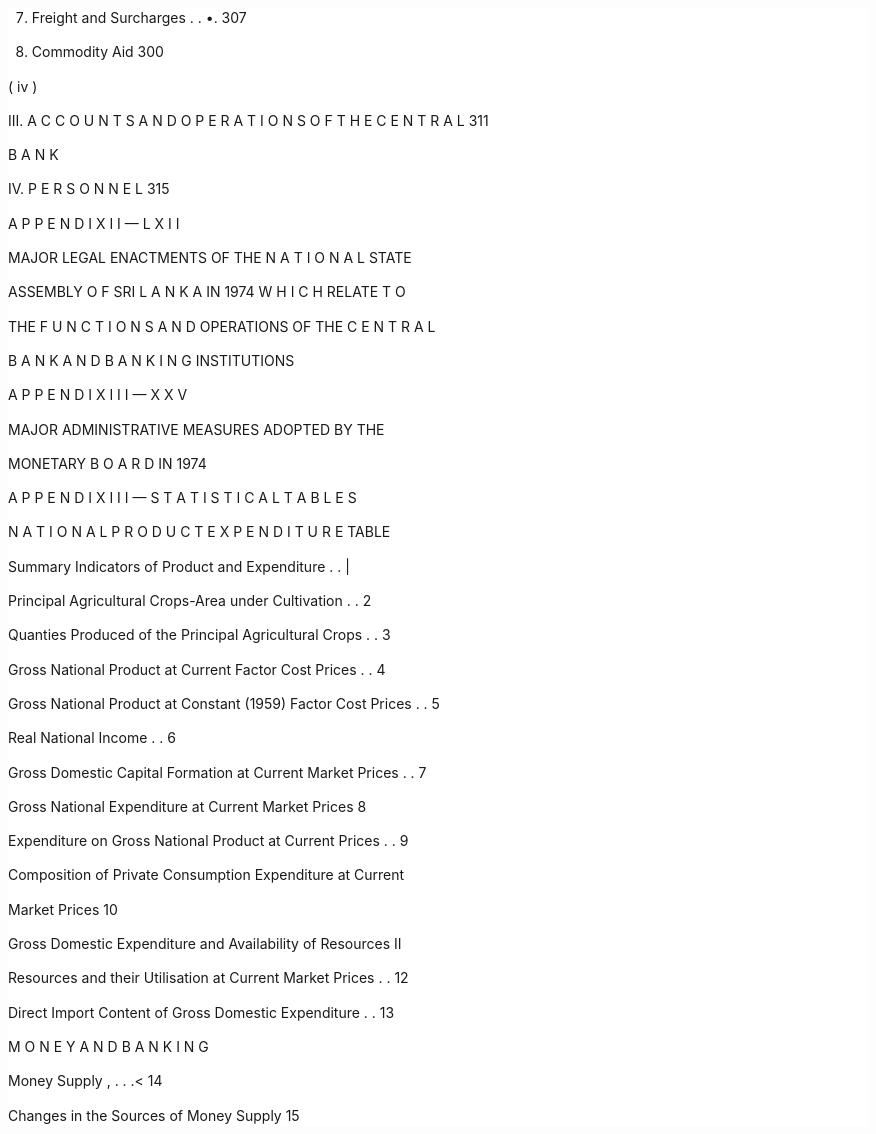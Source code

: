 7. Freight and Surcharges . . •. 307

8. Commodity Aid 300

( iv )

III. A C C O U N T S A N D O P E R A T I O N S O F T H E C E N T R A L 311

B A N K

IV. P E R S O N N E L 315

A P P E N D I X I I — L X I I

MAJOR LEGAL ENACTMENTS OF THE N A T I O N A L STATE

ASSEMBLY O F SRI L A N K A IN 1974 W H I C H RELATE T O

THE F U N C T I O N S A N D OPERATIONS OF THE C E N T R A L

B A N K A N D B A N K I N G INSTITUTIONS

A P P E N D I X I I I — X X V

MAJOR ADMINISTRATIVE MEASURES ADOPTED BY THE

MONETARY B O A R D IN 1974

A P P E N D I X I I I — S T A T I S T I C A L T A B L E S

N A T I O N A L P R O D U C T E X P E N D I T U R E TABLE

Summary Indicators of Product and Expenditure . . |

Principal Agricultural Crops-Area under Cultivation . . 2

Quanties Produced of the Principal Agricultural Crops . . 3

Gross National Product at Current Factor Cost Prices . . 4

Gross National Product at Constant (1959) Factor Cost Prices . . 5

Real National Income . . 6

Gross Domestic Capital Formation at Current Market Prices . . 7

Gross National Expenditure at Current Market Prices 8

Expenditure on Gross National Product at Current Prices . . 9

Composition of Private Consumption Expenditure at Current

Market Prices 10

Gross Domestic Expenditure and Availability of Resources II

Resources and their Utilisation at Current Market Prices . . 12

Direct Import Content of Gross Domestic Expenditure . . 13

M O N E Y A N D B A N K I N G

Money Supply , . . .< 14

Changes in the Sources of Money Supply 15
